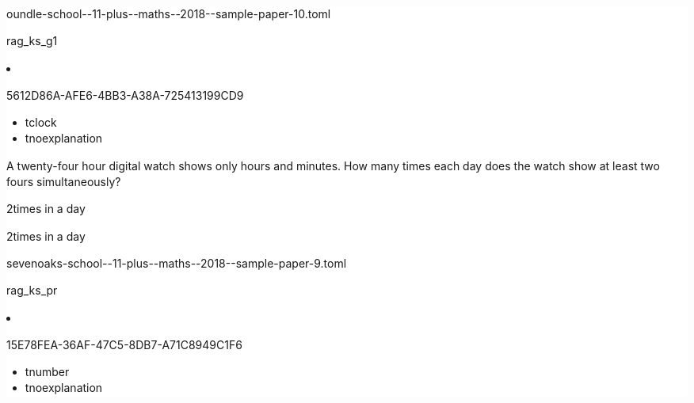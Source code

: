 </div>
</li>
</ul>
<div class='papername'>
<p>oundle-school--11-plus--maths--2018--sample-paper-10.toml</p>
</div>
<div class='rag'>
<p>rag_ks_g1</p>
</div>
</div>
</li>
<li>
<div class='question_envelope rag_ks_pr question'>
<div class='uuid'>
<p>5612D86A-AFE6-4BB3-A38A-725413199CD9</p>
</div>
<div class='topics'>
<ul>
<li>
tclock
</li>
<li>
tnoexplanation
</li>
</ul>
</div>
<div class='question question'>

A twenty-four hour digital watch shows only hours and minutes. How many times each day does the watch show at least two fours simultaneously?

</div>
<div class='workings'>
<div class='working'>

$2 \text{times in a day}$

</div>
</div>
<div class='answers'>
<div class='answer'>

$2 \text{times in a day}$

</div>
</div>

<div class='papername'>
<p>sevenoaks-school--11-plus--maths--2018--sample-paper-9.toml</p>
</div>
<div class='rag'>
<p>rag_ks_pr</p>
</div>
</div>
</li>
<li>
<div class='question_envelope rag_ej_g1 question'>
<div class='uuid'>
<p>15E78FEA-36AF-47C5-8DB7-A71C8949C1F6</p>
</div>
<div class='topics'>
<ul>
<li>
tnumber
</li>
<li>
tnoexplanation